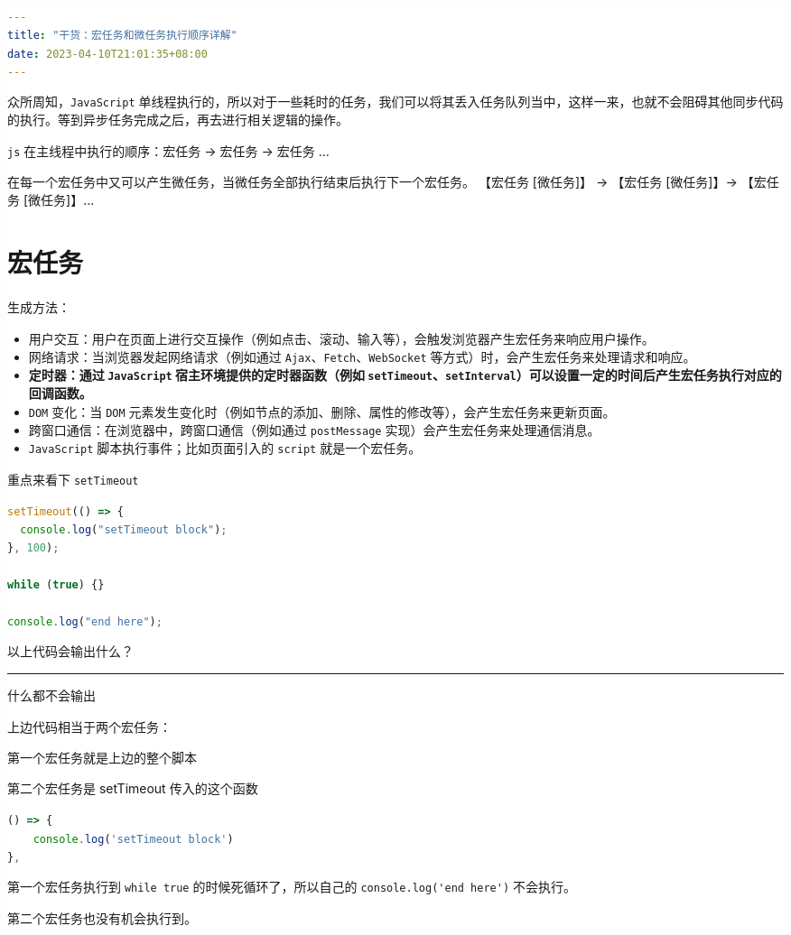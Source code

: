 ```yaml
---
title: "干货：宏任务和微任务执行顺序详解"
date: 2023-04-10T21:01:35+08:00
---
```


众所周知，`JavaScript` 单线程执行的，所以对于一些耗时的任务，我们可以将其丢入任务队列当中，这样一来，也就不会阻碍其他同步代码的执行。等到异步任务完成之后，再去进行相关逻辑的操作。

`js` 在主线程中执行的顺序：宏任务 -> 宏任务 -> 宏任务 ...

在每一个宏任务中又可以产生微任务，当微任务全部执行结束后执行下一个宏任务。 【宏任务 \[微任务\]】 -> 【宏任务 \[微任务\]】-> 【宏任务 \[微任务\]】...

# 宏任务

生成方法：

- 用户交互：用户在页面上进行交互操作（例如点击、滚动、输入等），会触发浏览器产生宏任务来响应用户操作。
- 网络请求：当浏览器发起网络请求（例如通过 `Ajax`、`Fetch`、`WebSocket` 等方式）时，会产生宏任务来处理请求和响应。
- **定时器：通过 `JavaScript` 宿主环境提供的定时器函数（例如 `setTimeout`、`setInterval`）可以设置一定的时间后产生宏任务执行对应的回调函数。**
- `DOM` 变化：当 `DOM` 元素发生变化时（例如节点的添加、删除、属性的修改等），会产生宏任务来更新页面。
- 跨窗口通信：在浏览器中，跨窗口通信（例如通过 `postMessage` 实现）会产生宏任务来处理通信消息。
- `JavaScript` 脚本执行事件；比如页面引入的 `script` 就是一个宏任务。

重点来看下 `setTimeout`

```js
setTimeout(() => {
  console.log("setTimeout block");
}, 100);

while (true) {}

console.log("end here");
```

以上代码会输出什么？

---

什么都不会输出

上边代码相当于两个宏任务：

第一个宏任务就是上边的整个脚本

第二个宏任务是 setTimeout 传入的这个函数

```js
() => {
    console.log('setTimeout block')
},
```

第一个宏任务执行到 `while true` 的时候死循环了，所以自己的 `console.log('end here')` 不会执行。

第二个宏任务也没有机会执行到。
